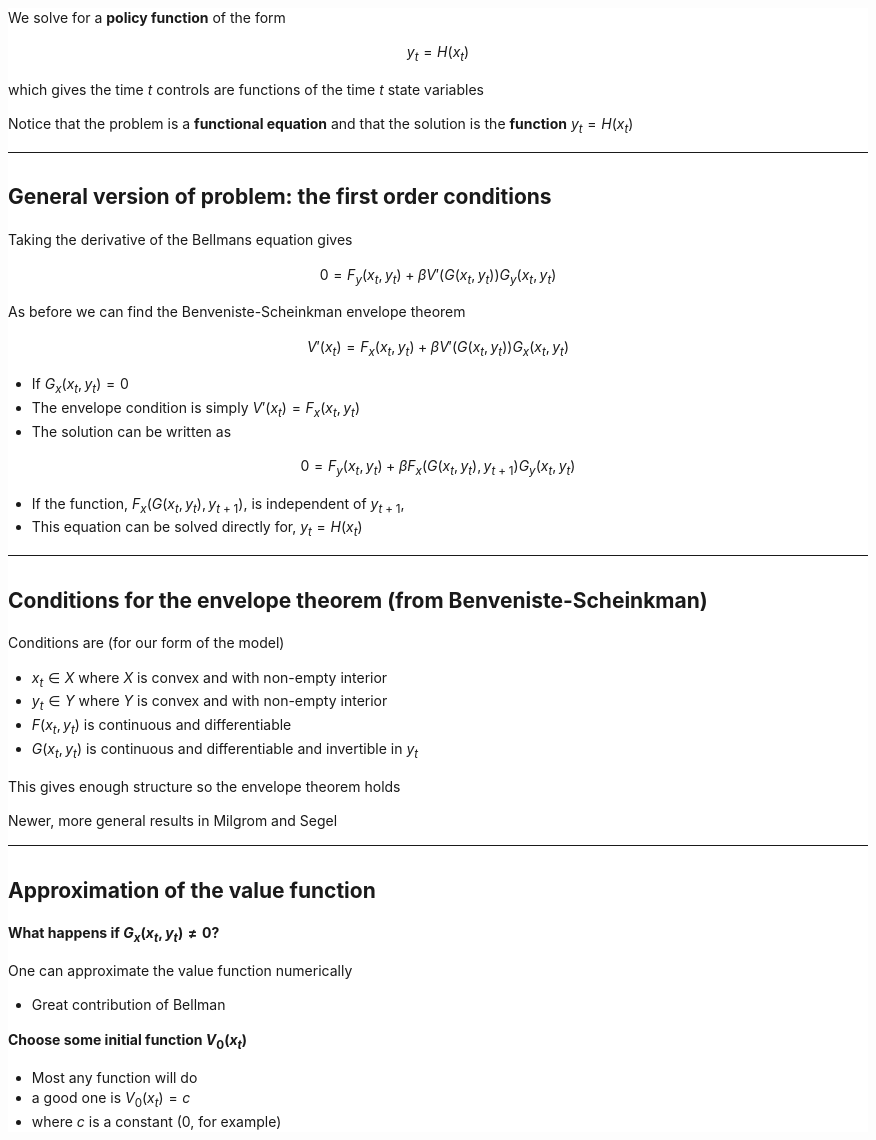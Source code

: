 We solve for a **policy function** of the form

$$y_t = H(x_t)$$

which gives the time $t$ controls are functions of the time $t$ state variables

Notice that the problem is a **functional equation** and that the solution is the **function** $y_t = H(x_t)$

---

## General version of problem: the first order conditions

Taking the derivative of the Bellmans equation gives

$$0 = F_y(x_t, y_t) + \beta V'(G(x_t, y_t))G_y(x_t, y_t)$$

As before we can find the Benveniste-Scheinkman envelope theorem

$$V'(x_t) = F_x(x_t, y_t) + \beta V'(G(x_t, y_t))G_x(x_t, y_t)$$

- If $G_x(x_t, y_t) = 0$
- The envelope condition is simply $V'(x_t) = F_x(x_t, y_t)$
- The solution can be written as

$$0 = F_y(x_t, y_t) + \beta F_x(G(x_t, y_t), y_{t+1})G_y(x_t, y_t)$$

- If the function, $F_x(G(x_t, y_t), y_{t+1})$, is independent of $y_{t+1}$,
- This equation can be solved directly for, $y_t = H(x_t)$

---

## Conditions for the envelope theorem (from Benveniste-Scheinkman)

Conditions are (for our form of the model)

- $x_t \in X$ where $X$ is convex and with non-empty interior
- $y_t \in Y$ where $Y$ is convex and with non-empty interior
- $F(x_t, y_t)$ is continuous and differentiable
- $G(x_t, y_t)$ is continuous and differentiable and invertible in $y_t$

This gives enough structure so the envelope theorem holds

Newer, more general results in Milgrom and Segel

---

## Approximation of the value function

**What happens if $G_x(x_t, y_t) \neq 0$?**

One can approximate the value function numerically
- Great contribution of Bellman

**Choose some initial function $V_0(x_t)$**
- Most any function will do
- a good one is $V_0(x_t) = c$
- where $c$ is a constant (0, for example)
